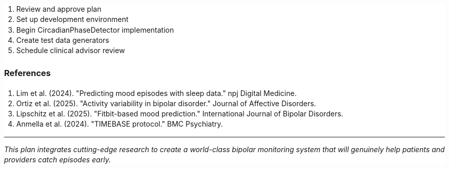 1. Review and approve plan
2. Set up development environment
3. Begin CircadianPhaseDetector implementation
4. Create test data generators
5. Schedule clinical advisor review

### References

1. Lim et al. (2024). "Predicting mood episodes with sleep data." npj Digital Medicine.
2. Ortiz et al. (2025). "Activity variability in bipolar disorder." Journal of Affective Disorders.
3. Lipschitz et al. (2025). "Fitbit-based mood prediction." International Journal of Bipolar Disorders.
4. Anmella et al. (2024). "TIMEBASE protocol." BMC Psychiatry.

---

*This plan integrates cutting-edge research to create a world-class bipolar monitoring system that will genuinely help patients and providers catch episodes early.*